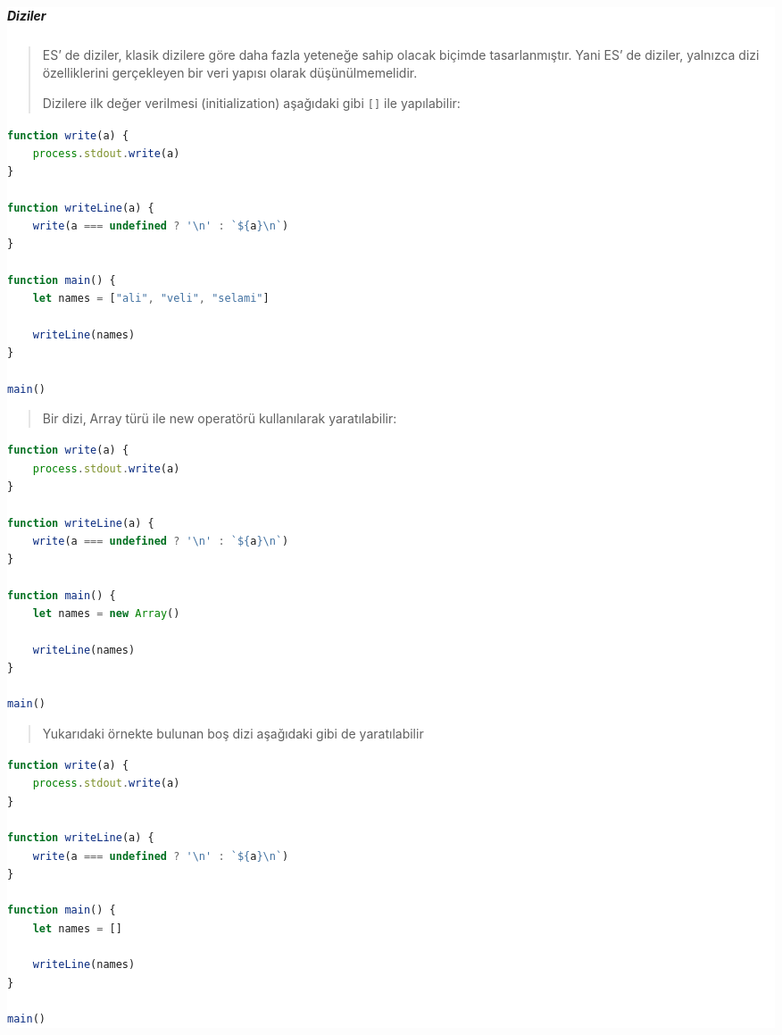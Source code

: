 ##### Diziler

> ES’ de diziler, klasik dizilere göre daha fazla yeteneğe sahip olacak biçimde tasarlanmıştır. Yani ES’ de diziler, yalnızca dizi özelliklerini gerçekleyen bir veri yapısı olarak düşünülmemelidir.
> 
> Dizilere ilk değer verilmesi (initialization) aşağıdaki gibi `[]` ile yapılabilir:

```javascript
function write(a) {  
    process.stdout.write(a)  
}  
  
function writeLine(a) {  
    write(a === undefined ? '\n' : `${a}\n`)  
}  
  
function main() {  
    let names = ["ali", "veli", "selami"]  
  
    writeLine(names)  
}  
  
main()
```

> Bir dizi, Array türü ile new operatörü kullanılarak yaratılabilir:

```javascript
function write(a) {  
    process.stdout.write(a)  
}  
  
function writeLine(a) {  
    write(a === undefined ? '\n' : `${a}\n`)  
}  
  
function main() {  
    let names = new Array()  
  
    writeLine(names)  
}  
  
main()
```

>Yukarıdaki örnekte bulunan boş dizi aşağıdaki gibi de yaratılabilir

```javascript
function write(a) {  
    process.stdout.write(a)  
}  
  
function writeLine(a) {  
    write(a === undefined ? '\n' : `${a}\n`)  
}  
  
function main() {  
    let names = []  
  
    writeLine(names)  
}  
  
main()
```
